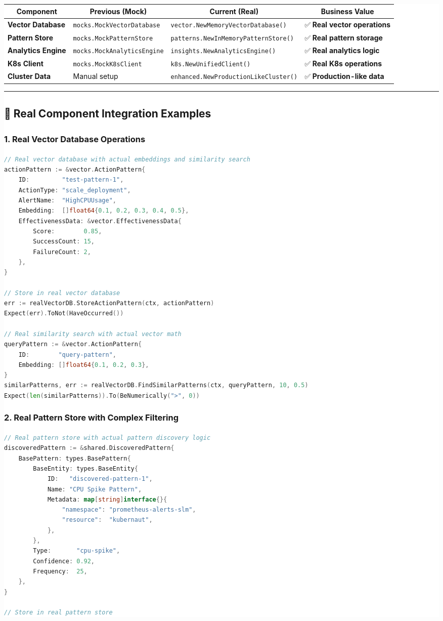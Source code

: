 | **Component** | **Previous (Mock)** | **Current (Real)** | **Business Value** |
|---------------|--------------------|--------------------|-------------------|
| **Vector Database** | `mocks.MockVectorDatabase` | `vector.NewMemoryVectorDatabase()` | ✅ **Real vector operations** |
| **Pattern Store** | `mocks.MockPatternStore` | `patterns.NewInMemoryPatternStore()` | ✅ **Real pattern storage** |
| **Analytics Engine** | `mocks.MockAnalyticsEngine` | `insights.NewAnalyticsEngine()` | ✅ **Real analytics logic** |
| **K8s Client** | `mocks.MockK8sClient` | `k8s.NewUnifiedClient()` | ✅ **Real K8s operations** |
| **Cluster Data** | Manual setup | `enhanced.NewProductionLikeCluster()` | ✅ **Production-like data** |

---

## 🔧 **Real Component Integration Examples**

### **1. Real Vector Database Operations**
```go
// Real vector database with actual embeddings and similarity search
actionPattern := &vector.ActionPattern{
    ID:         "test-pattern-1",
    ActionType: "scale_deployment",
    AlertName:  "HighCPUUsage",
    Embedding:  []float64{0.1, 0.2, 0.3, 0.4, 0.5},
    EffectivenessData: &vector.EffectivenessData{
        Score:        0.85,
        SuccessCount: 15,
        FailureCount: 2,
    },
}

// Store in real vector database
err := realVectorDB.StoreActionPattern(ctx, actionPattern)
Expect(err).ToNot(HaveOccurred())

// Real similarity search with actual vector math
queryPattern := &vector.ActionPattern{
    ID:        "query-pattern",
    Embedding: []float64{0.1, 0.2, 0.3},
}
similarPatterns, err := realVectorDB.FindSimilarPatterns(ctx, queryPattern, 10, 0.5)
Expect(len(similarPatterns)).To(BeNumerically(">", 0))
```

### **2. Real Pattern Store with Complex Filtering**
```go
// Real pattern store with actual pattern discovery logic
discoveredPattern := &shared.DiscoveredPattern{
    BasePattern: types.BasePattern{
        BaseEntity: types.BaseEntity{
            ID:   "discovered-pattern-1",
            Name: "CPU Spike Pattern",
            Metadata: map[string]interface{}{
                "namespace": "prometheus-alerts-slm",
                "resource":  "kubernaut",
            },
        },
        Type:       "cpu-spike",
        Confidence: 0.92,
        Frequency:  25,
    },
}

// Store in real pattern store
```